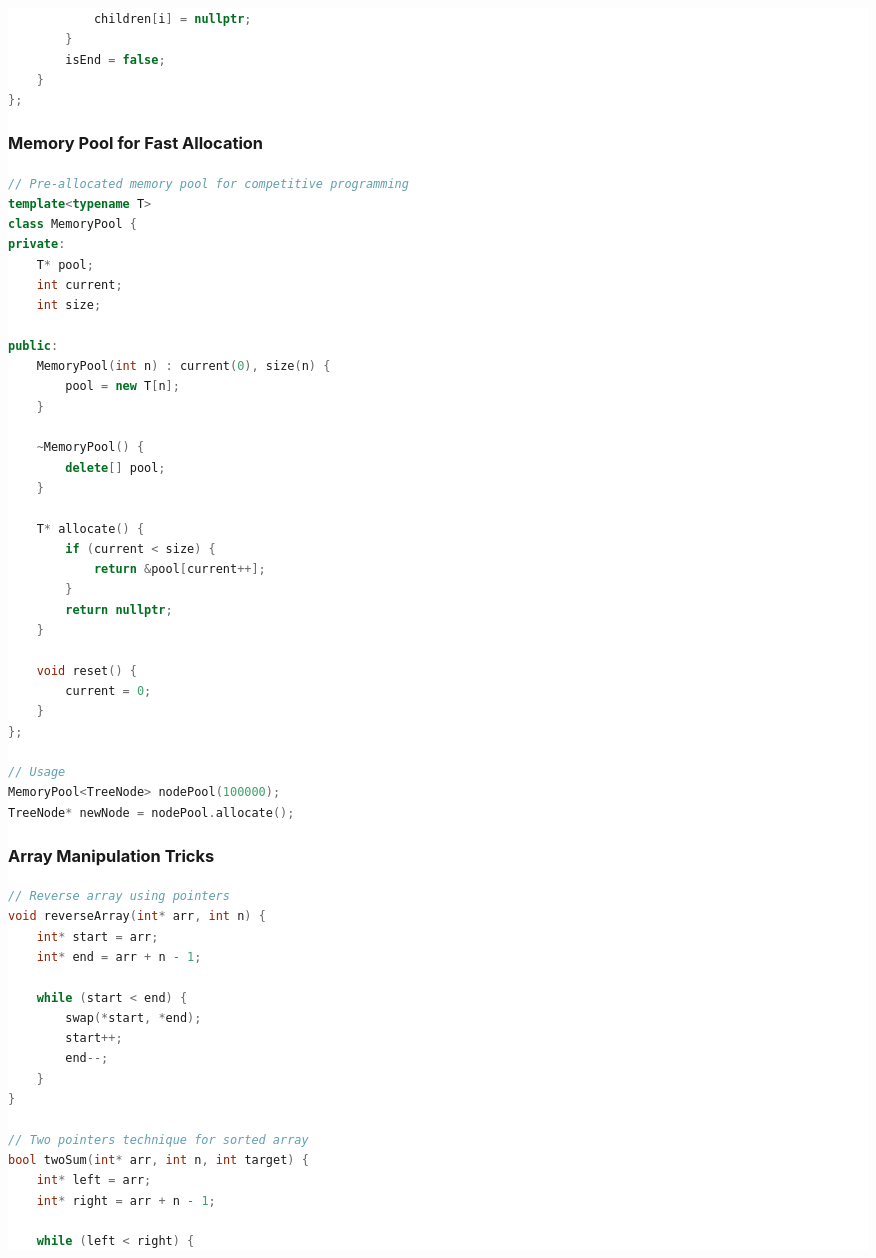 ```cpp
            children[i] = nullptr;
        }
        isEnd = false;
    }
};
```

### Memory Pool for Fast Allocation
```cpp
// Pre-allocated memory pool for competitive programming
template<typename T>
class MemoryPool {
private:
    T* pool;
    int current;
    int size;
    
public:
    MemoryPool(int n) : current(0), size(n) {
        pool = new T[n];
    }
    
    ~MemoryPool() {
        delete[] pool;
    }
    
    T* allocate() {
        if (current < size) {
            return &pool[current++];
        }
        return nullptr;
    }
    
    void reset() {
        current = 0;
    }
};

// Usage
MemoryPool<TreeNode> nodePool(100000);
TreeNode* newNode = nodePool.allocate();
```

### Array Manipulation Tricks
```cpp
// Reverse array using pointers
void reverseArray(int* arr, int n) {
    int* start = arr;
    int* end = arr + n - 1;
    
    while (start < end) {
        swap(*start, *end);
        start++;
        end--;
    }
}

// Two pointers technique for sorted array
bool twoSum(int* arr, int n, int target) {
    int* left = arr;
    int* right = arr + n - 1;
    
    while (left < right) {
```